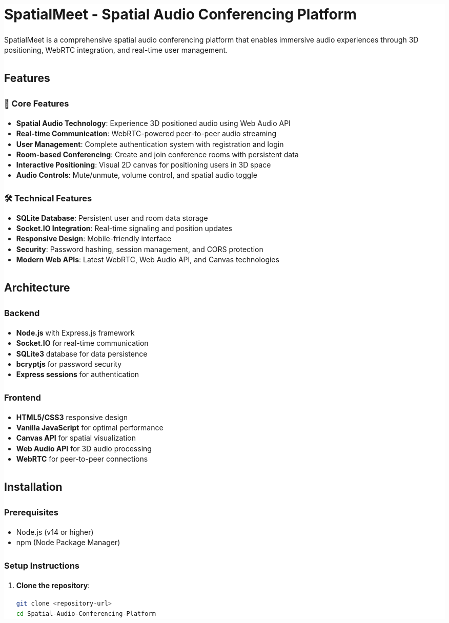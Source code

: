 # SpatialMeet - Spatial Audio Conferencing Platform

SpatialMeet is a comprehensive spatial audio conferencing platform that enables immersive audio experiences through 3D positioning, WebRTC integration, and real-time user management.

## Features

### 🎯 Core Features
- **Spatial Audio Technology**: Experience 3D positioned audio using Web Audio API
- **Real-time Communication**: WebRTC-powered peer-to-peer audio streaming
- **User Management**: Complete authentication system with registration and login
- **Room-based Conferencing**: Create and join conference rooms with persistent data
- **Interactive Positioning**: Visual 2D canvas for positioning users in 3D space
- **Audio Controls**: Mute/unmute, volume control, and spatial audio toggle

### 🛠️ Technical Features
- **SQLite Database**: Persistent user and room data storage
- **Socket.IO Integration**: Real-time signaling and position updates
- **Responsive Design**: Mobile-friendly interface
- **Security**: Password hashing, session management, and CORS protection
- **Modern Web APIs**: Latest WebRTC, Web Audio API, and Canvas technologies

## Architecture

### Backend
- **Node.js** with Express.js framework
- **Socket.IO** for real-time communication
- **SQLite3** database for data persistence
- **bcryptjs** for password security
- **Express sessions** for authentication

### Frontend
- **HTML5/CSS3** responsive design
- **Vanilla JavaScript** for optimal performance
- **Canvas API** for spatial visualization
- **Web Audio API** for 3D audio processing
- **WebRTC** for peer-to-peer connections

## Installation

### Prerequisites
- Node.js (v14 or higher)
- npm (Node Package Manager)

### Setup Instructions

1. **Clone the repository**:
   ```bash
   git clone <repository-url>
   cd Spatial-Audio-Conferencing-Platform
   ```
